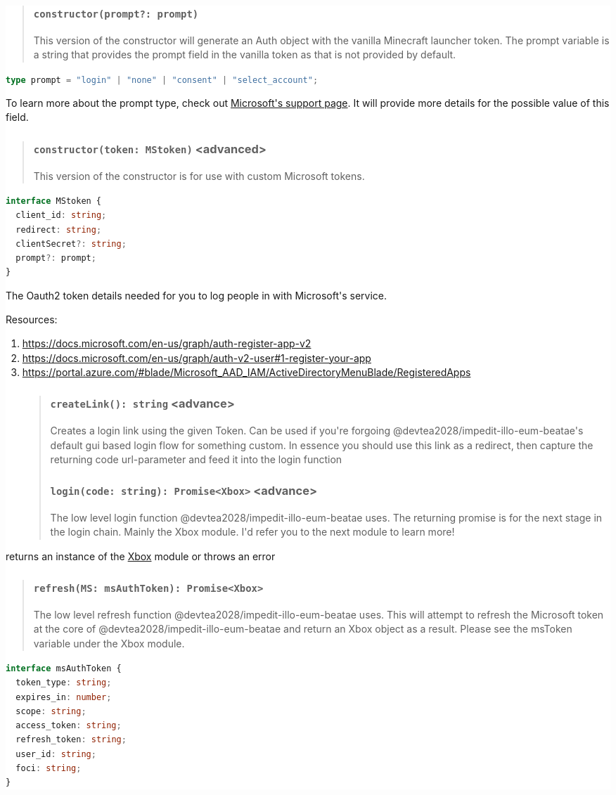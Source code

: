 > ### `constructor(prompt?: prompt)`
>
> This version of the constructor will generate an Auth object with the vanilla Minecraft launcher token. The prompt variable is a string that provides the prompt field in the vanilla token as that is not provided by default.

```ts
type prompt = "login" | "none" | "consent" | "select_account";
```

To learn more about the prompt type, check out <a href="https://docs.microsoft.com/en-us/azure/active-directory/develop/v2-oauth2-auth-code-flow#request-an-authorization-code">Microsoft's support page</a>. It will provide more details for the possible value of this field.

> ### `constructor(token: MStoken)` \<advanced>
>
> This version of the constructor is for use with custom Microsoft tokens.

```ts
interface MStoken {
  client_id: string;
  redirect: string;
  clientSecret?: string;
  prompt?: prompt;
}
```

The Oauth2 token details needed for you to log people in with Microsoft's service.

Resources:

1. https://docs.microsoft.com/en-us/graph/auth-register-app-v2
2. https://docs.microsoft.com/en-us/graph/auth-v2-user#1-register-your-app
3. https://portal.azure.com/#blade/Microsoft_AAD_IAM/ActiveDirectoryMenuBlade/RegisteredApps
   > ### `createLink(): string` \<advance>
   >
   > Creates a login link using the given Token. Can be used if you're forgoing @devtea2028/impedit-illo-eum-beatae's default gui based login flow for something custom. In essence you should use this link as a redirect, then capture the returning code url-parameter and feed it into the login function
   >
   > ### `login(code: string): Promise<Xbox>` \<advance>
   >
   > The low level login function @devtea2028/impedit-illo-eum-beatae uses. The returning promise is for the next stage in the login chain. Mainly the Xbox module. I'd refer you to the next module to learn more!

returns an instance of the [Xbox](#Xbox) module or throws an error

> ### `refresh(MS: msAuthToken): Promise<Xbox>`
>
> The low level refresh function @devtea2028/impedit-illo-eum-beatae uses. This will attempt to refresh the Microsoft token at the core of @devtea2028/impedit-illo-eum-beatae and return an Xbox object as a result. Please see the msToken variable under the Xbox module.

```ts
interface msAuthToken {
  token_type: string;
  expires_in: number;
  scope: string;
  access_token: string;
  refresh_token: string;
  user_id: string;
  foci: string;
}
```
